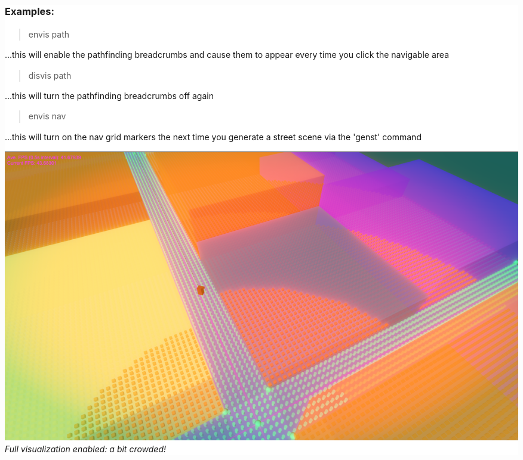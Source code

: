 ### **Examples**:

> envis path 

...this will enable the pathfinding breadcrumbs and cause them to appear every time you click the navigable area

> disvis path

...this will turn the pathfinding breadcrumbs off again

> envis nav

...this will turn on the nav grid markers the next time you generate a street scene via the 'genst' command

![Full visualization enabled](screenshots/vis.png)
*Full visualization enabled: a bit crowded!*
